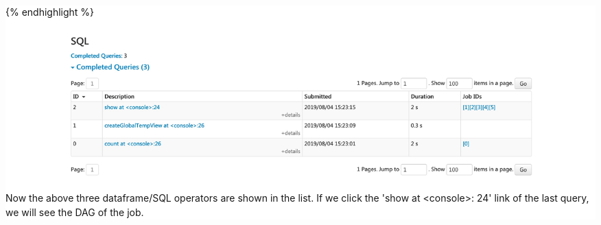 {% endhighlight %}

<p style="text-align: center;">
  <img src="img/webui-sql-tab.png"
       title="SQL tab"
       alt="SQL tab"
       width="80%" />
  
</p>

Now the above three dataframe/SQL operators are shown in the list. If we click the
'show at \<console\>: 24' link of the last query, we will see the DAG of the job.

<p style="text-align: center;">